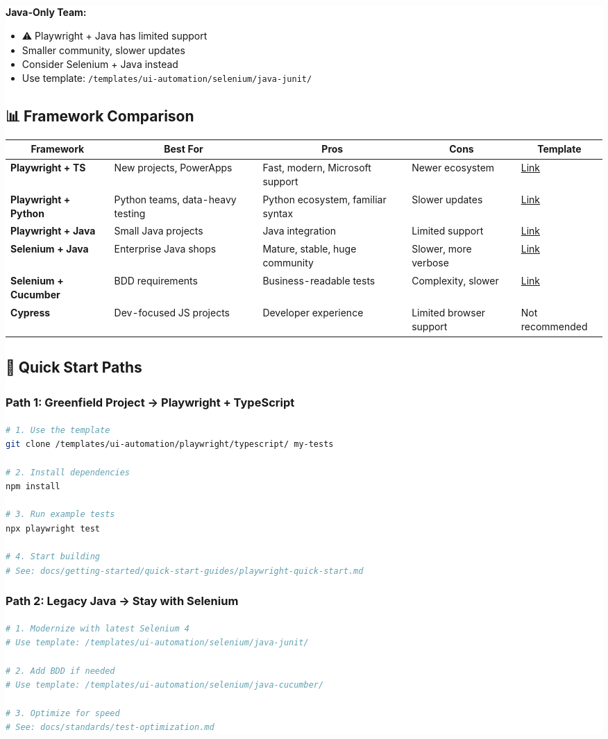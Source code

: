 **Java-Only Team:**
- ⚠️ Playwright + Java has limited support
- Smaller community, slower updates
- Consider Selenium + Java instead
- Use template: `/templates/ui-automation/selenium/java-junit/`

## 📊 Framework Comparison

| Framework | Best For | Pros | Cons | Template |
|-----------|----------|------|------|----------|
| **Playwright + TS** | New projects, PowerApps | Fast, modern, Microsoft support | Newer ecosystem | [Link](/templates/ui-automation/playwright/typescript/) |
| **Playwright + Python** | Python teams, data-heavy testing | Python ecosystem, familiar syntax | Slower updates | [Link](/templates/ui-automation/playwright/python/) |
| **Playwright + Java** | Small Java projects | Java integration | Limited support | [Link](/templates/ui-automation/playwright/java/) |
| **Selenium + Java** | Enterprise Java shops | Mature, stable, huge community | Slower, more verbose | [Link](/templates/ui-automation/selenium/java-junit/) |
| **Selenium + Cucumber** | BDD requirements | Business-readable tests | Complexity, slower | [Link](/templates/ui-automation/selenium/java-cucumber/) |
| **Cypress** | Dev-focused JS projects | Developer experience | Limited browser support | Not recommended |

## 🚀 Quick Start Paths

### Path 1: Greenfield Project → Playwright + TypeScript

```bash
# 1. Use the template
git clone /templates/ui-automation/playwright/typescript/ my-tests

# 2. Install dependencies
npm install

# 3. Run example tests
npx playwright test

# 4. Start building
# See: docs/getting-started/quick-start-guides/playwright-quick-start.md
```

### Path 2: Legacy Java → Stay with Selenium

```bash
# 1. Modernize with latest Selenium 4
# Use template: /templates/ui-automation/selenium/java-junit/

# 2. Add BDD if needed
# Use template: /templates/ui-automation/selenium/java-cucumber/

# 3. Optimize for speed
# See: docs/standards/test-optimization.md
```
